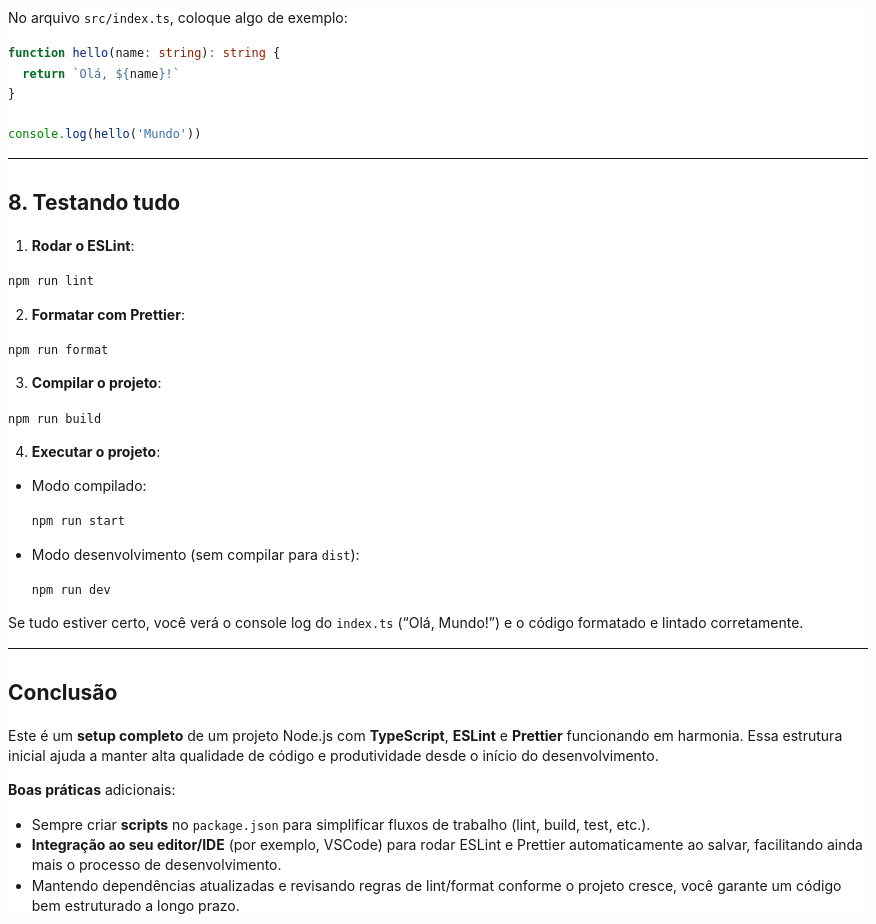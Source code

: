 No arquivo `src/index.ts`, coloque algo de exemplo:

```ts
function hello(name: string): string {
  return `Olá, ${name}!`
}

console.log(hello('Mundo'))
```

---

## 8. Testando tudo

1. **Rodar o ESLint**:

```bash
npm run lint
```

2. **Formatar com Prettier**:

```bash
npm run format
```

3. **Compilar o projeto**:

```bash
npm run build
```

4. **Executar o projeto**:

- Modo compilado:

  ```bash
  npm run start
  ```

- Modo desenvolvimento (sem compilar para `dist`):

  ```bash
  npm run dev
  ```

Se tudo estiver certo, você verá o console log do `index.ts` (“Olá, Mundo!”) e o código formatado e lintado corretamente.

---

## Conclusão

Este é um **setup completo** de um projeto Node.js com **TypeScript**, **ESLint** e **Prettier** funcionando em harmonia. Essa estrutura inicial ajuda a manter alta qualidade de código e produtividade desde o início do desenvolvimento.

**Boas práticas** adicionais:

- Sempre criar **scripts** no `package.json` para simplificar fluxos de trabalho (lint, build, test, etc.).
- **Integração ao seu editor/IDE** (por exemplo, VSCode) para rodar ESLint e Prettier automaticamente ao salvar, facilitando ainda mais o processo de desenvolvimento.
- Mantendo dependências atualizadas e revisando regras de lint/format conforme o projeto cresce, você garante um código bem estruturado a longo prazo.
